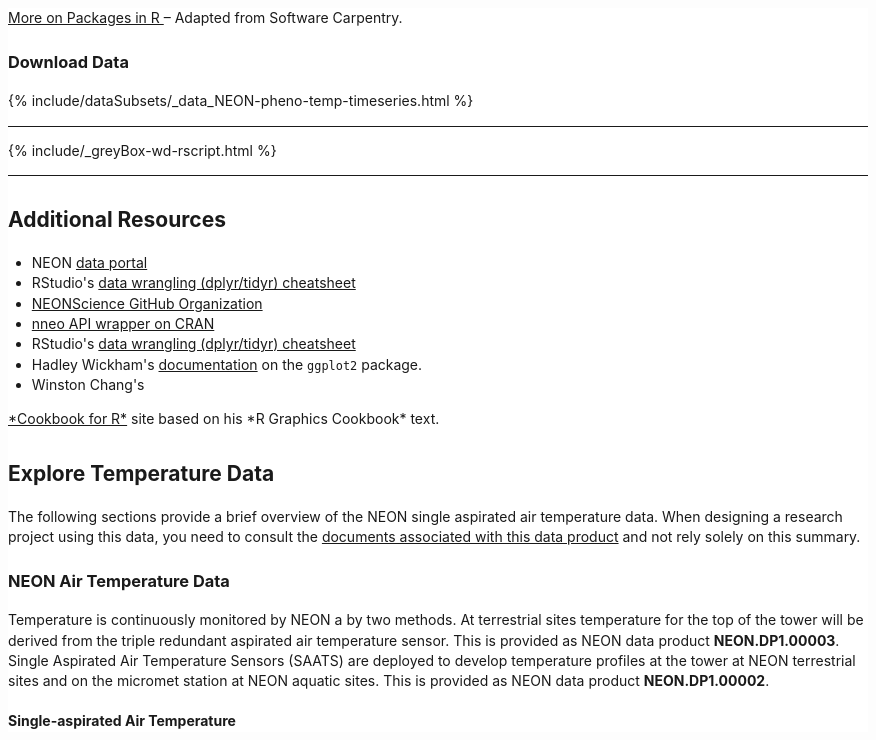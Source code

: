 
<a href="https://www.neonscience.org/packages-in-r" target="_blank"> More on Packages in R </a>– Adapted from Software Carpentry.

### Download Data

{% include/dataSubsets/_data_NEON-pheno-temp-timeseries.html %}

****
{% include/_greyBox-wd-rscript.html %}

****

## Additional Resources

* NEON <a href="http://data.neonscience.org" target="_blank"> data portal </a>
* RStudio's <a href="https://www.rstudio.com/wp-content/uploads/2015/02/data-wrangling-cheatsheet.pdf" target="_blank"> data wrangling (dplyr/tidyr) cheatsheet</a>
* <a href="https://github.com/NEONScience" target="_blank">NEONScience GitHub Organization</a>
* <a href="https://cran.r-project.org/web/packages/nneo/index.html" target="_blank">nneo API wrapper on CRAN </a>
* RStudio's <a href="https://www.rstudio.com/wp-content/uploads/2015/02/data-wrangling-cheatsheet.pdf" target="_blank"> data wrangling (dplyr/tidyr) cheatsheet</a>
* Hadley Wickham's 
 <a href="http://docs.ggplot2.org/" target="_blank"> documentation</a> 
 on the `ggplot2` package. 
* Winston Chang's
 <a href="http://www.cookbook-r.com/Graphs/index.html" target="_blank"> 
 *Cookbook for R*</a> site based on his *R Graphics Cookbook* text. 

</div>

## Explore Temperature Data 

The following sections provide a brief overview of the NEON single aspirated
air temperature data. When designing a research project using this data, you 
need to consult the 
<a href="http://data.neonscience.org/data-products/DP1.10055.001" target="_blank">documents associated with this data product</a> and not rely solely on this summary. 

### NEON Air Temperature Data

Temperature is continuously monitored by NEON a by two methods. At terrestrial 
sites temperature for the top of the tower will be derived from the triple 
redundant aspirated air temperature sensor. This is provided as NEON data 
product **NEON.DP1.00003**.  Single Aspirated Air Temperature 
Sensors (SAATS) are deployed to develop temperature profiles at the tower at NEON
terrestrial sites and on the micromet station at NEON aquatic sites. This is 
provided as NEON data product 
**NEON.DP1.00002**.

#### Single-aspirated Air Temperature
